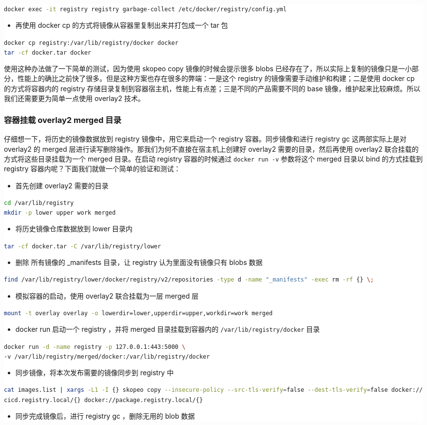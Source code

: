 ```bash
docker exec -it registry registry garbage-collect /etc/docker/registry/config.yml 
```

- 再使用 docker cp 的方式将镜像从容器里复制出来并打包成一个 tar 包

```bash
docker cp registry:/var/lib/registry/docker docker
tar -cf docker.tar docker
```

使用这种办法做了一下简单的测试，因为使用 skopeo copy 镜像的时候会提示很多 blobs 已经存在了，所以实际上复制的镜像只是一小部分，性能上的确比之前快了很多。但是这种方案也存在很多的弊端：一是这个 registry 的镜像需要手动维护和构建；二是使用 docker cp 的方式将容器内的 registry 存储目录复制到容器宿主机，性能上有点差；三是不同的产品需要不同的 base 镜像，维护起来比较麻烦。所以我们还需要更为简单一点使用 overlay2 技术。

### 容器挂载 overlay2 merged 目录

仔细想一下，将历史的镜像数据放到 registry 镜像中，用它来启动一个 registry 容器。同步镜像和进行 registry gc 这两部实际上是对 overlay2 的 merged 层进行读写删除操作。那我们为何不直接在宿主机上创建好 overlay2 需要的目录，然后再使用 overlay2 联合挂载的方式将这些目录挂载为一个 merged 目录。在启动 registry 容器的时候通过 `docker run -v` 参数将这个 merged 目录以 bind 的方式挂载到 registry 容器内呢？下面我们就做一个简单的验证和测试：

- 首先创建 overlay2 需要的目录

```bash
cd /var/lib/registry
mkdir -p lower upper work merged
```

- 将历史镜像仓库数据放到 lower 目录内

```bash
tar -cf docker.tar -C /var/lib/registry/lower
```

- 删除 所有镜像的 _manifests 目录，让 registry 认为里面没有镜像只有 blobs 数据

```bash
find /var/lib/registry/lower/docker/registry/v2/repositories -type d -name "_manifests" -exec rm -rf {} \;
```

- 模拟容器的启动，使用 overlay2 联合挂载为一层 merged 层

```bash
mount -t overlay overlay -o lowerdir=lower,upperdir=upper,workdir=work merged
```

- docker run 启动一个 registry ，并将 merged 目录挂载到容器内的 `/var/lib/registry/docker` 目录

```bash
docker run -d -name registry -p 127.0.0.1:443:5000 \
-v /var/lib/registry/merged/docker:/var/lib/registry/docker
```

- 同步镜像，将本次发布需要的镜像同步到 registry 中

```bash
cat images.list | xargs -L1 -I {} skopeo copy --insecure-policy --src-tls-verify=false --dest-tls-verify=false docker://cicd.registry.local/{} docker://package.registry.local/{}
```

- 同步完成镜像后，进行 registry gc ，删除无用的 blob 数据
